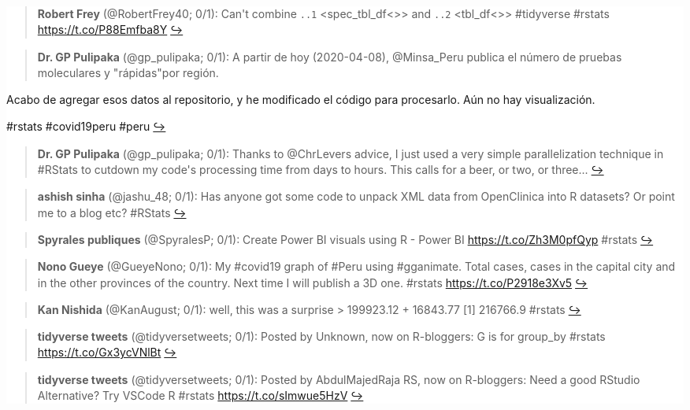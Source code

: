 > **Robert Frey** (@RobertFrey40; 0/1): Can't combine `..1` &lt;spec_tbl_df&lt;&gt;&gt; and `..2` &lt;tbl_df&lt;&gt;&gt; #tidyverse #rstats https://t.co/P88Emfba8Y  [&#8618;](https://twitter.com/dataandme/status/1248025495469514753)




> **Dr. GP Pulipaka** (@gp_pulipaka; 0/1): A partir de hoy (2020-04-08), @Minsa_Peru publica el número de pruebas moleculares y "rápidas"por región.
>
Acabo de agregar esos datos al repositorio, y he modificado el código para procesarlo. Aún no hay visualización.
>
#rstats #covid19peru #peru  [&#8618;](https://twitter.com/dataandme/status/1248070082397380608)




> **Dr. GP Pulipaka** (@gp_pulipaka; 0/1): Thanks to @ChrLevers advice, I just used a very simple parallelization technique in #RStats to cutdown my code's processing time from days to hours. This calls for a beer, or two, or three...  [&#8618;](https://twitter.com/dataandme/status/1248065800079990784)




> **ashish sinha** (@jashu_48; 0/1): Has anyone got some code to unpack XML data from OpenClinica into R datasets? Or point me to a blog etc?
 #RStats  [&#8618;](https://twitter.com/dataandme/status/1248054650458144769)




> **Spyrales publiques** (@SpyralesP; 0/1): Create Power BI visuals using R - Power BI https://t.co/Zh3M0pfQyp #rstats  [&#8618;](https://twitter.com/dataandme/status/1248053143964913665)




> **Nono Gueye** (@GueyeNono; 0/1): My #covid19 graph of #Peru using #gganimate. Total cases, cases in the capital city and in the other provinces of the country. Next time I will publish a 3D one. #rstats https://t.co/P2918e3Xv5  [&#8618;](https://twitter.com/dataandme/status/1248031707971891200)




> **Kan Nishida** (@KanAugust; 0/1): well, this was a surprise 
&gt; 199923.12 + 16843.77
[1] 216766.9
#rstats  [&#8618;](https://twitter.com/dataandme/status/1248022376601788421)




> **tidyverse tweets** (@tidyversetweets; 0/1): Posted by Unknown, now on R-bloggers: G is for group_by #rstats https://t.co/Gx3ycVNlBt  [&#8618;](https://twitter.com/dataandme/status/1248015086377005057)




> **tidyverse tweets** (@tidyversetweets; 0/1): Posted by AbdulMajedRaja RS, now on R-bloggers: Need a good RStudio Alternative? Try VSCode R #rstats https://t.co/sImwue5HzV  [&#8618;](https://twitter.com/dataandme/status/1248007544036982784)

